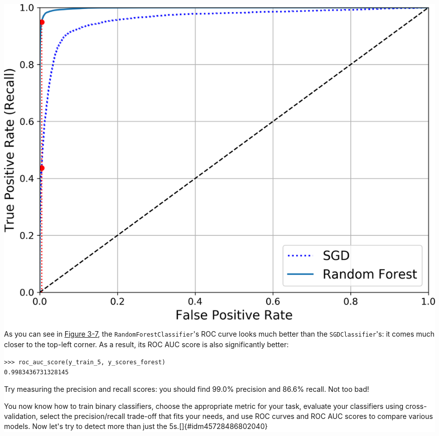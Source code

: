 ![](./images/mls2_0307.png)

As you can see in
[Figure 3-7](https://learning.oreilly.com/library/view/hands-on-machine-learning/9781492032632/ch03.html#roc_curve_comparison_plot),
the `RandomForestClassifier`'s ROC curve looks much better than the
`SGDClassifier`'s: it comes much closer to the top-left corner. As a
result, its ROC AUC score is also significantly better:

``` {data-type="programlisting" code-language="pycon"}
>>> roc_auc_score(y_train_5, y_scores_forest)
0.9983436731328145
```

Try measuring the precision and recall scores: you should find 99.0%
precision and 86.6% recall. Not too bad!

You now know how to train binary classifiers, choose the appropriate
metric for your task, evaluate your classifiers using cross-validation,
select the precision/recall trade-off that fits your needs, and use ROC
curves and ROC AUC scores to compare various models. Now let's try to
detect more than just the 5s.[]{#idm45728486802040}
